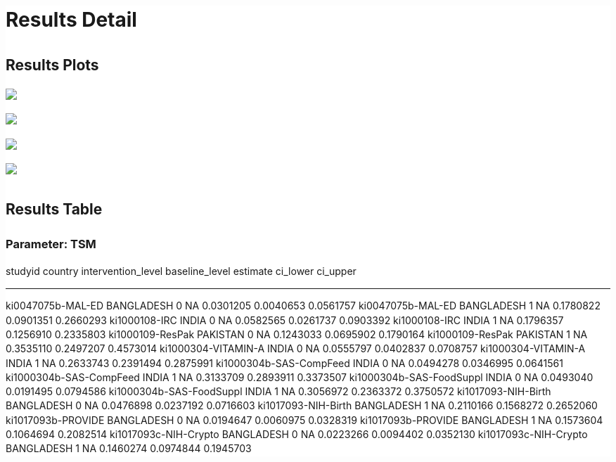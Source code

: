 


# Results Detail

## Results Plots
![](/tmp/a2bda42a-596f-46ef-9a9f-608205e8fcab/3618c375-7945-4b81-a3cb-4222004fa704/REPORT_files/figure-html/plot_tsm-1.png)

![](/tmp/a2bda42a-596f-46ef-9a9f-608205e8fcab/3618c375-7945-4b81-a3cb-4222004fa704/REPORT_files/figure-html/plot_rr-1.png)



![](/tmp/a2bda42a-596f-46ef-9a9f-608205e8fcab/3618c375-7945-4b81-a3cb-4222004fa704/REPORT_files/figure-html/plot_paf-1.png)

![](/tmp/a2bda42a-596f-46ef-9a9f-608205e8fcab/3618c375-7945-4b81-a3cb-4222004fa704/REPORT_files/figure-html/plot_par-1.png)

## Results Table

### Parameter: TSM


studyid                    country                        intervention_level   baseline_level     estimate    ci_lower    ci_upper
-------------------------  -----------------------------  -------------------  ---------------  ----------  ----------  ----------
ki0047075b-MAL-ED          BANGLADESH                     0                    NA                0.0301205   0.0040653   0.0561757
ki0047075b-MAL-ED          BANGLADESH                     1                    NA                0.1780822   0.0901351   0.2660293
ki1000108-IRC              INDIA                          0                    NA                0.0582565   0.0261737   0.0903392
ki1000108-IRC              INDIA                          1                    NA                0.1796357   0.1256910   0.2335803
ki1000109-ResPak           PAKISTAN                       0                    NA                0.1243033   0.0695902   0.1790164
ki1000109-ResPak           PAKISTAN                       1                    NA                0.3535110   0.2497207   0.4573014
ki1000304-VITAMIN-A        INDIA                          0                    NA                0.0555797   0.0402837   0.0708757
ki1000304-VITAMIN-A        INDIA                          1                    NA                0.2633743   0.2391494   0.2875991
ki1000304b-SAS-CompFeed    INDIA                          0                    NA                0.0494278   0.0346995   0.0641561
ki1000304b-SAS-CompFeed    INDIA                          1                    NA                0.3133709   0.2893911   0.3373507
ki1000304b-SAS-FoodSuppl   INDIA                          0                    NA                0.0493040   0.0191495   0.0794586
ki1000304b-SAS-FoodSuppl   INDIA                          1                    NA                0.3056972   0.2363372   0.3750572
ki1017093-NIH-Birth        BANGLADESH                     0                    NA                0.0476898   0.0237192   0.0716603
ki1017093-NIH-Birth        BANGLADESH                     1                    NA                0.2110166   0.1568272   0.2652060
ki1017093b-PROVIDE         BANGLADESH                     0                    NA                0.0194647   0.0060975   0.0328319
ki1017093b-PROVIDE         BANGLADESH                     1                    NA                0.1573604   0.1064694   0.2082514
ki1017093c-NIH-Crypto      BANGLADESH                     0                    NA                0.0223266   0.0094402   0.0352130
ki1017093c-NIH-Crypto      BANGLADESH                     1                    NA                0.1460274   0.0974844   0.1945703